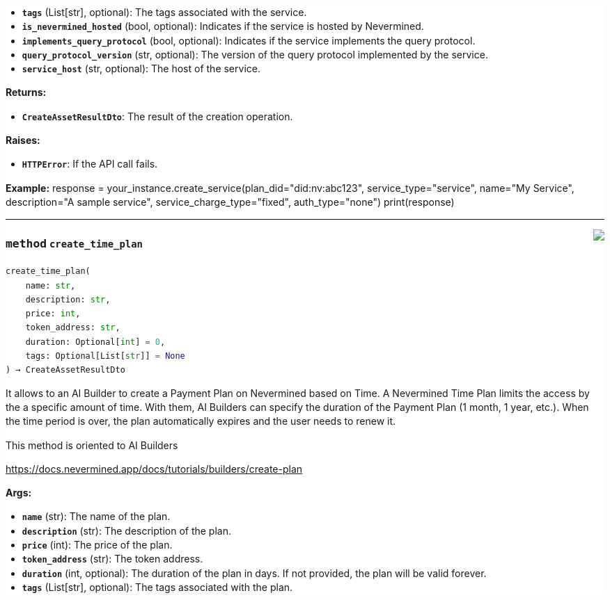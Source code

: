  - <b>`tags`</b> (List[str], optional):  The tags associated with the service. 
 - <b>`is_nevermined_hosted`</b> (bool, optional):  Indicates if the service is hosted by Nevermined. 
 - <b>`implements_query_protocol`</b> (bool, optional):  Indicates if the service implements the query protocol. 
 - <b>`query_protocol_version`</b> (str, optional):  The version of the query protocol implemented by the service. 
 - <b>`service_host`</b> (str, optional):  The host of the service. 



**Returns:**
 
 - <b>`CreateAssetResultDto`</b>:  The result of the creation operation. 



**Raises:**
 
 - <b>`HTTPError`</b>:  If the API call fails. 



**Example:**
 response = your_instance.create_service(plan_did="did:nv:abc123", service_type="service", name="My Service", description="A sample service", service_charge_type="fixed", auth_type="none") print(response) 

---

<a href="https://github.com/nevermined-io/payments-py/blob/main/payments_py/payments.py#L133"><img align="right" style="float:right;" src="https://img.shields.io/badge/-source-cccccc?style=flat-square"></a>

### <kbd>method</kbd> `create_time_plan`

```python
create_time_plan(
    name: str,
    description: str,
    price: int,
    token_address: str,
    duration: Optional[int] = 0,
    tags: Optional[List[str]] = None
) → CreateAssetResultDto
```

It allows to an AI Builder to create a Payment Plan on Nevermined based on Time. A Nevermined Time Plan limits the access by the a specific amount of time. With them, AI Builders can specify the duration of the Payment Plan (1 month, 1 year, etc.). When the time period is over, the plan automatically expires and the user needs to renew it. 

This method is oriented to AI Builders 

https://docs.nevermined.app/docs/tutorials/builders/create-plan 



**Args:**
 
 - <b>`name`</b> (str):  The name of the plan. 
 - <b>`description`</b> (str):  The description of the plan. 
 - <b>`price`</b> (int):  The price of the plan. 
 - <b>`token_address`</b> (str):  The token address. 
 - <b>`duration`</b> (int, optional):  The duration of the plan in days. If not provided, the plan will be valid forever. 
 - <b>`tags`</b> (List[str], optional):  The tags associated with the plan. 
